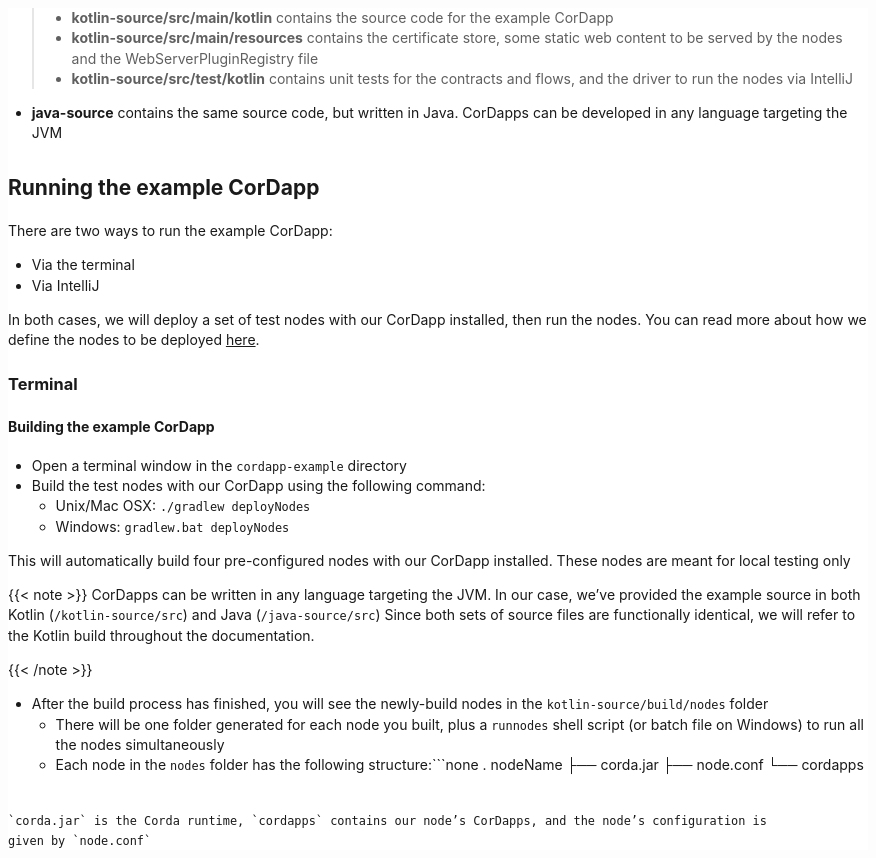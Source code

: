 > 
> 
> * **kotlin-source/src/main/kotlin** contains the source code for the example CorDapp
> * **kotlin-source/src/main/resources** contains the certificate store, some static web content to be served by the
> nodes and the WebServerPluginRegistry file
> * **kotlin-source/src/test/kotlin** contains unit tests for the contracts and flows, and the driver to run the nodes
> via IntelliJ



* **java-source** contains the same source code, but written in Java. CorDapps can be developed in any language
targeting the JVM


## Running the example CorDapp

There are two ways to run the example CorDapp:


* Via the terminal
* Via IntelliJ

In both cases, we will deploy a set of test nodes with our CorDapp installed, then run the nodes. You can read more
about how we define the nodes to be deployed [here](generating-a-node.md).


### Terminal


#### Building the example CorDapp


* Open a terminal window in the `cordapp-example` directory
* Build the test nodes with our CorDapp using the following command:
    * Unix/Mac OSX: `./gradlew deployNodes`
    * Windows: `gradlew.bat deployNodes`

This will automatically build four pre-configured nodes with our CorDapp installed. These nodes are meant for local
testing only

{{< note >}}
CorDapps can be written in any language targeting the JVM. In our case, we’ve provided the example source in
both Kotlin (`/kotlin-source/src`) and Java (`/java-source/src`) Since both sets of source files are
functionally identical, we will refer to the Kotlin build throughout the documentation.

{{< /note >}}

* After the build process has finished, you will see the newly-build nodes in the `kotlin-source/build/nodes` folder
    * There will be one folder generated for each node you built, plus a `runnodes` shell script (or batch file on
Windows) to run all the nodes simultaneously
    * Each node in the `nodes` folder has the following structure:```none
. nodeName
├── corda.jar
├── node.conf
└── cordapps
```

`corda.jar` is the Corda runtime, `cordapps` contains our node’s CorDapps, and the node’s configuration is
given by `node.conf`

```